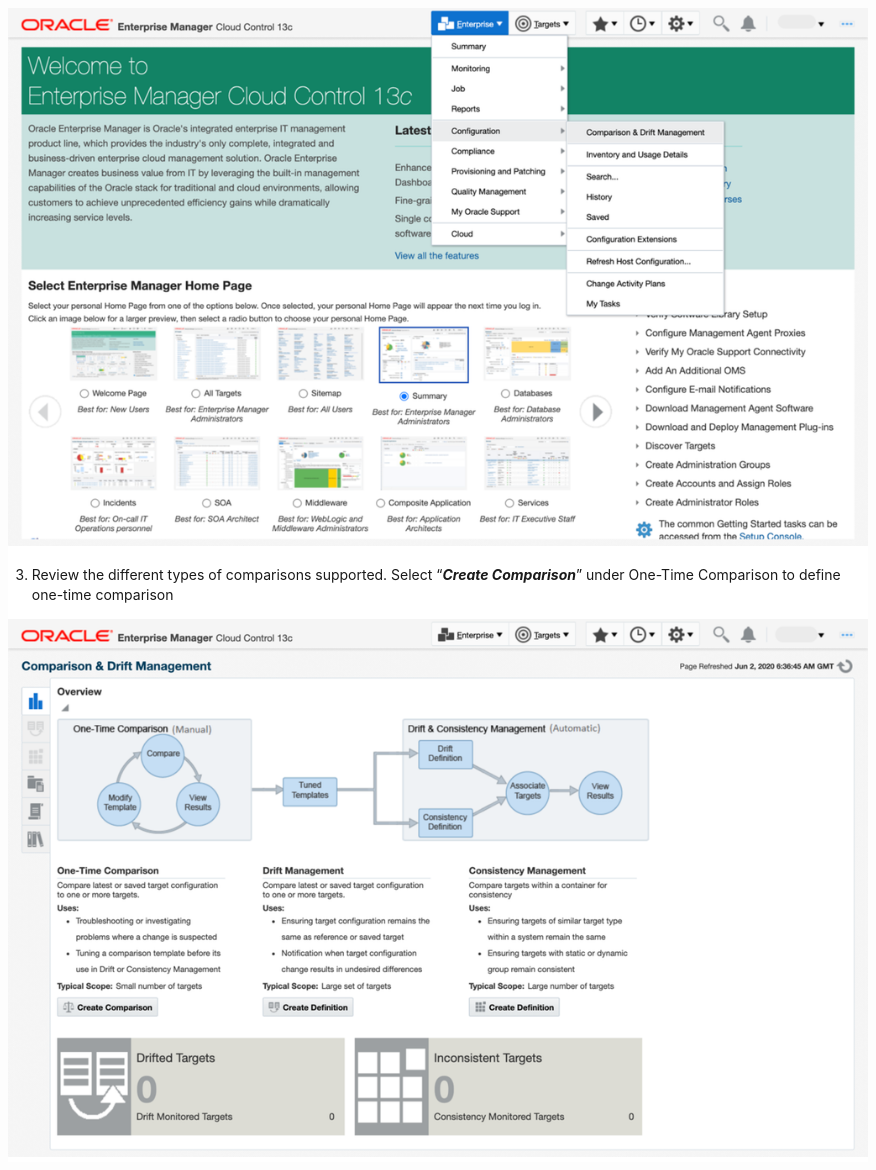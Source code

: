   ![](images/37238ad74bd47f814d428587fb1c6113.png " ")

3.  Review the different types of comparisons supported. Select “***Create  Comparison***” under One-Time Comparison to define one-time comparison

  ![](images/2f5e4a38007bb1c73d2910412d992b96.png " ")
